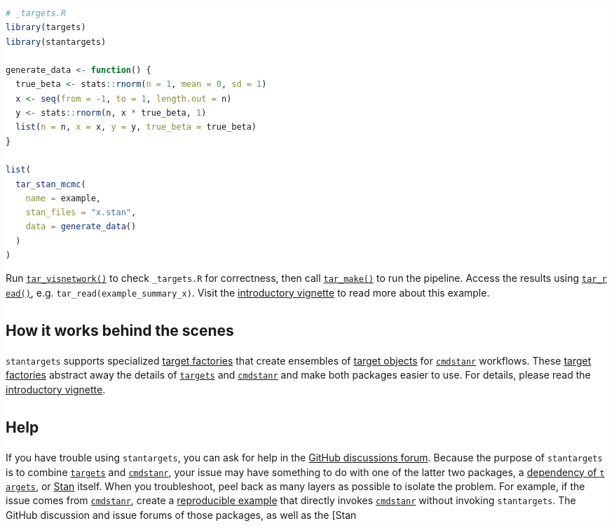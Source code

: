 ``` r
# _targets.R
library(targets)
library(stantargets)

generate_data <- function() {
  true_beta <- stats::rnorm(n = 1, mean = 0, sd = 1)
  x <- seq(from = -1, to = 1, length.out = n)
  y <- stats::rnorm(n, x * true_beta, 1)
  list(n = n, x = x, y = y, true_beta = true_beta)
}

list(
  tar_stan_mcmc(
    name = example,
    stan_files = "x.stan",
    data = generate_data()
  )
)
```

Run
[`tar_visnetwork()`](https://docs.ropensci.org/targets/reference/tar_visnetwork.html)
to check `_targets.R` for correctness, then call
[`tar_make()`](https://docs.ropensci.org/targets/reference/tar_make.html)
to run the pipeline. Access the results using
[`tar_read()`](https://docs.ropensci.org/targets/reference/tar_read.html),
e.g. `tar_read(example_summary_x)`. Visit the [introductory
vignette](https://docs.ropensci.org/stantargets/articles/introduction.html)
to read more about this example.

## How it works behind the scenes

`stantargets` supports specialized [target
factories](https://ropensci.org/blog/2021/02/03/targets/#target-factories)
that create ensembles of [target
objects](https://docs.ropensci.org/targets/reference/tar_target.html)
for [`cmdstanr`](https://github.com/stan-dev/cmdstanr) workflows. These
[target
factories](https://ropensci.org/blog/2021/02/03/targets/#target-factories)
abstract away the details of
[`targets`](https://docs.ropensci.org/targets/) and
[`cmdstanr`](https://github.com/stan-dev/cmdstanr) and make both
packages easier to use. For details, please read the [introductory
vignette](https://docs.ropensci.org/stantargets/articles/introduction.html).

## Help

If you have trouble using `stantargets`, you can ask for help in the
[GitHub discussions
forum](https://github.com/ropensci/stantargets/discussions/categories/help).
Because the purpose of `stantargets` is to combine
[`targets`](https://docs.ropensci.org/targets/) and
[`cmdstanr`](https://github.com/stan-dev/cmdstanr), your issue may have
something to do with one of the latter two packages, a [dependency of
`targets`](https://github.com/ropensci/targets/blob/4e3ef2a6c986f558a25e544416f480fc01236b6b/DESCRIPTION#L49-L88),
or [Stan](https://mc-stan.org) itself. When you troubleshoot, peel back
as many layers as possible to isolate the problem. For example, if the
issue comes from [`cmdstanr`](https://github.com/stan-dev/cmdstanr),
create a [reproducible example](https://reprex.tidyverse.org) that
directly invokes [`cmdstanr`](https://github.com/stan-dev/cmdstanr)
without invoking `stantargets`. The GitHub discussion and issue forums
of those packages, as well as the [Stan
